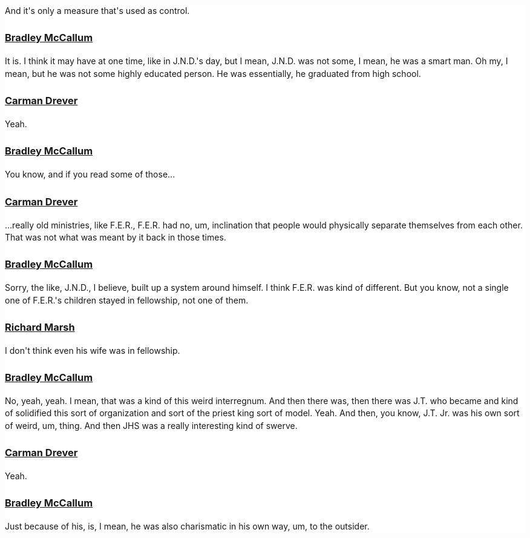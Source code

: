 And it's only a measure that's used as control.

### [**Bradley McCallum**](https://www.youtube.com/watch?v=45BmjFrluM4&t=4177s)

It is. I think it may have at one time, like in J.N.D.'s day, but I mean, J.N.D. was not some, I mean, he was a smart man. Oh my, I mean, but he was not some highly educated person. He was essentially, he graduated from high school.

### [**Carman Drever**](https://www.youtube.com/watch?v=45BmjFrluM4&t=4194s)

Yeah.

### [**Bradley McCallum**](https://www.youtube.com/watch?v=45BmjFrluM4&t=4195s)

You know, and if you read some of those...

### [**Carman Drever**](https://www.youtube.com/watch?v=45BmjFrluM4&t=4197s)

...really old ministries, like F.E.R., F.E.R. had no, um, inclination that people would physically separate themselves from each other. That was not what was meant by it back in those times.

### [**Bradley McCallum**](https://www.youtube.com/watch?v=45BmjFrluM4&t=4212s)

Sorry, the like, J.N.D., I believe, built up a system around himself. I think F.E.R. was kind of different. But you know, not a single one of F.E.R.'s children stayed in fellowship, not one of them.

### [**Richard Marsh**](https://www.youtube.com/watch?v=45BmjFrluM4&t=4223s)

I don't think even his wife was in fellowship.

### [**Bradley McCallum**](https://www.youtube.com/watch?v=45BmjFrluM4&t=4226s)

No, yeah, yeah. I mean, that was a kind of this weird interregnum. And then there was, then there was J.T. who became and kind of solidified this sort of organization and sort of the priest king sort of model. Yeah. And then, you know, J.T. Jr. was his own sort of weird, um, thing. And then JHS was a really interesting kind of swerve.

### [**Carman Drever**](https://www.youtube.com/watch?v=45BmjFrluM4&t=4250s)

Yeah.

### [**Bradley McCallum**](https://www.youtube.com/watch?v=45BmjFrluM4&t=4251s)

Just because of his, is, I mean, he was also charismatic in his own way, um, to the outsider.
